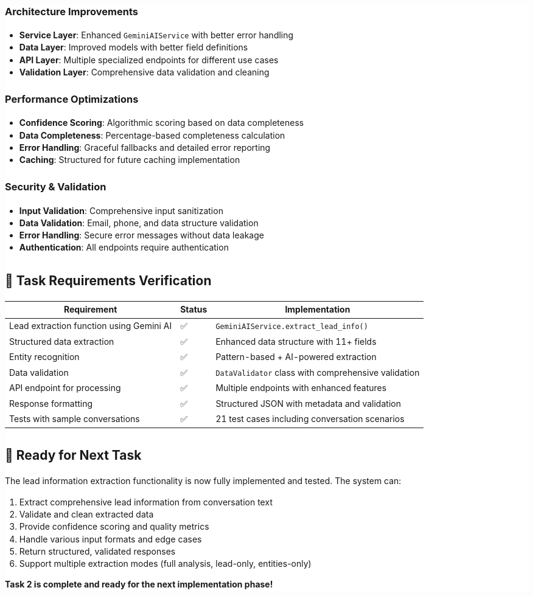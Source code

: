### Architecture Improvements
- **Service Layer**: Enhanced `GeminiAIService` with better error handling
- **Data Layer**: Improved models with better field definitions
- **API Layer**: Multiple specialized endpoints for different use cases
- **Validation Layer**: Comprehensive data validation and cleaning

### Performance Optimizations
- **Confidence Scoring**: Algorithmic scoring based on data completeness
- **Data Completeness**: Percentage-based completeness calculation
- **Error Handling**: Graceful fallbacks and detailed error reporting
- **Caching**: Structured for future caching implementation

### Security & Validation
- **Input Validation**: Comprehensive input sanitization
- **Data Validation**: Email, phone, and data structure validation
- **Error Handling**: Secure error messages without data leakage
- **Authentication**: All endpoints require authentication

## 🎯 Task Requirements Verification

| Requirement | Status | Implementation |
|-------------|--------|----------------|
| Lead extraction function using Gemini AI | ✅ | `GeminiAIService.extract_lead_info()` |
| Structured data extraction | ✅ | Enhanced data structure with 11+ fields |
| Entity recognition | ✅ | Pattern-based + AI-powered extraction |
| Data validation | ✅ | `DataValidator` class with comprehensive validation |
| API endpoint for processing | ✅ | Multiple endpoints with enhanced features |
| Response formatting | ✅ | Structured JSON with metadata and validation |
| Tests with sample conversations | ✅ | 21 test cases including conversation scenarios |

## 🚀 Ready for Next Task

The lead information extraction functionality is now fully implemented and tested. The system can:

1. Extract comprehensive lead information from conversation text
2. Validate and clean extracted data
3. Provide confidence scoring and quality metrics
4. Handle various input formats and edge cases
5. Return structured, validated responses
6. Support multiple extraction modes (full analysis, lead-only, entities-only)

**Task 2 is complete and ready for the next implementation phase!**